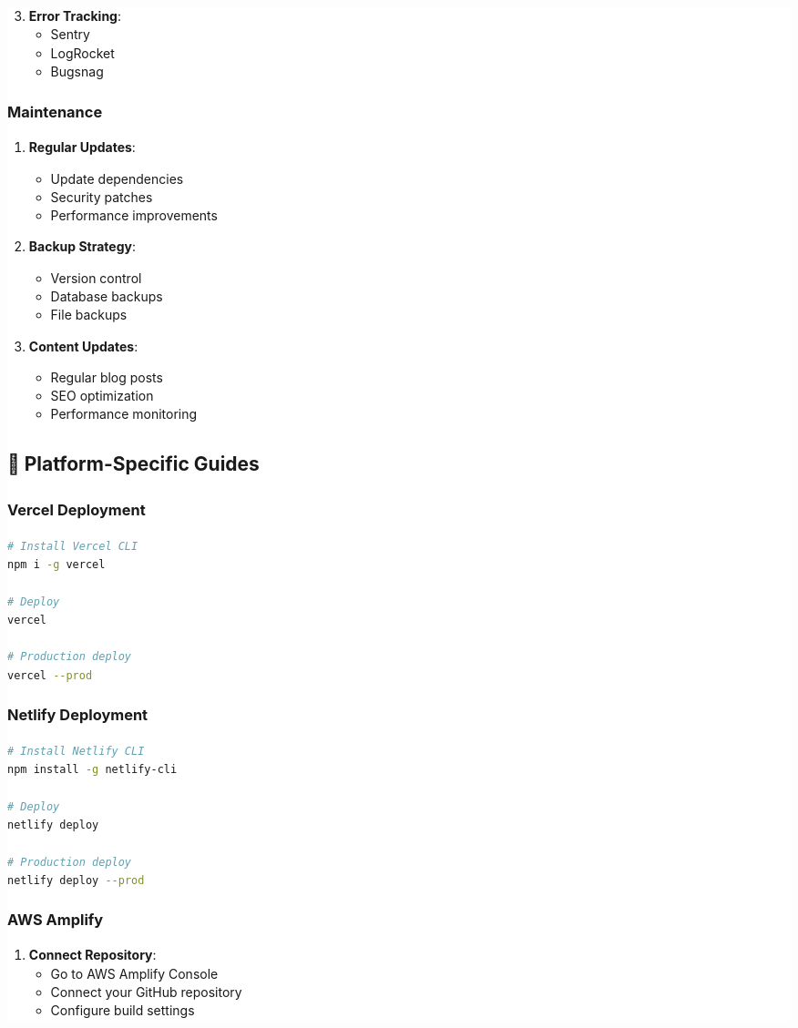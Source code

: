 3. **Error Tracking**:
   - Sentry
   - LogRocket
   - Bugsnag

### Maintenance

1. **Regular Updates**:
   - Update dependencies
   - Security patches
   - Performance improvements

2. **Backup Strategy**:
   - Version control
   - Database backups
   - File backups

3. **Content Updates**:
   - Regular blog posts
   - SEO optimization
   - Performance monitoring

## 🎯 Platform-Specific Guides

### Vercel Deployment

```bash
# Install Vercel CLI
npm i -g vercel

# Deploy
vercel

# Production deploy
vercel --prod
```

### Netlify Deployment

```bash
# Install Netlify CLI
npm install -g netlify-cli

# Deploy
netlify deploy

# Production deploy
netlify deploy --prod
```

### AWS Amplify

1. **Connect Repository**:
   - Go to AWS Amplify Console
   - Connect your GitHub repository
   - Configure build settings
